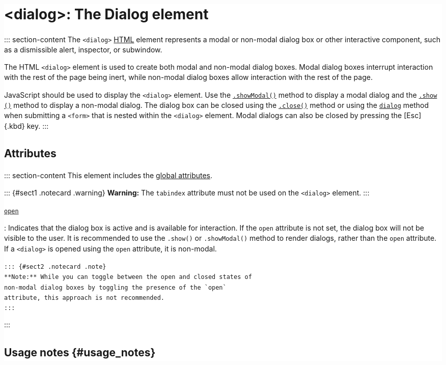 

# \<dialog\>: The Dialog element



::: section-content
The `<dialog>` [HTML](../index) element represents a modal or non-modal
dialog box or other interactive component, such as a dismissible alert,
inspector, or subwindow.

The HTML `<dialog>` element is used to create both modal and non-modal
dialog boxes. Modal dialog boxes interrupt interaction with the rest of
the page being inert, while non-modal dialog boxes allow interaction
with the rest of the page.

JavaScript should be used to display the `<dialog>` element. Use the
[`.showModal()`](https://developer.mozilla.org/en-US/docs/Web/API/HTMLDialogElement/showModal)
method to display a modal dialog and the
[`.show()`](https://developer.mozilla.org/en-US/docs/Web/API/HTMLDialogElement/show)
method to display a non-modal dialog. The dialog box can be closed using
the
[`.close()`](https://developer.mozilla.org/en-US/docs/Web/API/HTMLDialogElement/close)
method or using the [`dialog`](form#method) method when submitting a
`<form>` that is nested within the `<dialog>` element. Modal dialogs can
also be closed by pressing the [Esc]{.kbd} key.
:::

## Attributes

::: section-content
This element includes the [global attributes](../global_attributes).

::: {#sect1 .notecard .warning}
**Warning:** The `tabindex` attribute must not be used on the `<dialog>`
element.
:::

[`open`](#open)

:   Indicates that the dialog box is active and is available for
    interaction. If the `open` attribute is not set, the dialog box will
    not be visible to the user. It is recommended to use the `.show()`
    or `.showModal()` method to render dialogs, rather than the `open`
    attribute. If a `<dialog>` is opened using the `open` attribute, it
    is non-modal.

    ::: {#sect2 .notecard .note}
    **Note:** While you can toggle between the open and closed states of
    non-modal dialog boxes by toggling the presence of the `open`
    attribute, this approach is not recommended.
    :::
:::

## Usage notes {#usage_notes}
